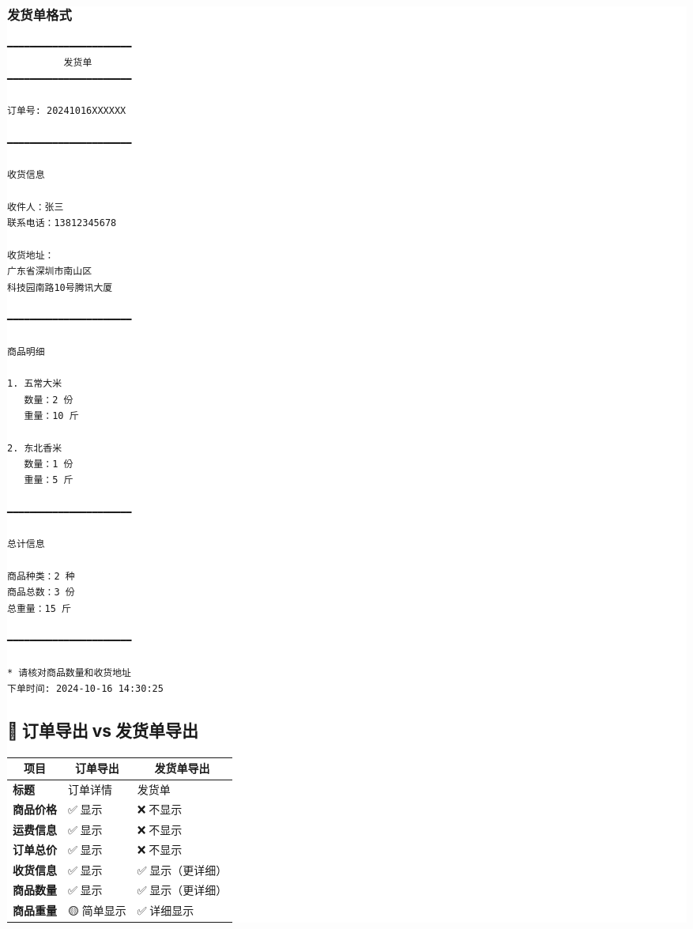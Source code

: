 ### 发货单格式
```
━━━━━━━━━━━━━━━━━━━━━━
          发货单
━━━━━━━━━━━━━━━━━━━━━━

订单号: 20241016XXXXXX

━━━━━━━━━━━━━━━━━━━━━━

收货信息

收件人：张三
联系电话：13812345678

收货地址：
广东省深圳市南山区
科技园南路10号腾讯大厦

━━━━━━━━━━━━━━━━━━━━━━

商品明细

1. 五常大米
   数量：2 份
   重量：10 斤

2. 东北香米
   数量：1 份
   重量：5 斤

━━━━━━━━━━━━━━━━━━━━━━

总计信息

商品种类：2 种
商品总数：3 份
总重量：15 斤

━━━━━━━━━━━━━━━━━━━━━━

* 请核对商品数量和收货地址
下单时间: 2024-10-16 14:30:25

```

## 🔄 订单导出 vs 发货单导出

| 项目 | 订单导出 | 发货单导出 |
|------|----------|------------|
| **标题** | 订单详情 | 发货单 |
| **商品价格** | ✅ 显示 | ❌ 不显示 |
| **运费信息** | ✅ 显示 | ❌ 不显示 |
| **订单总价** | ✅ 显示 | ❌ 不显示 |
| **收货信息** | ✅ 显示 | ✅ 显示（更详细） |
| **商品数量** | ✅ 显示 | ✅ 显示（更详细） |
| **商品重量** | 🟡 简单显示 | ✅ 详细显示 |